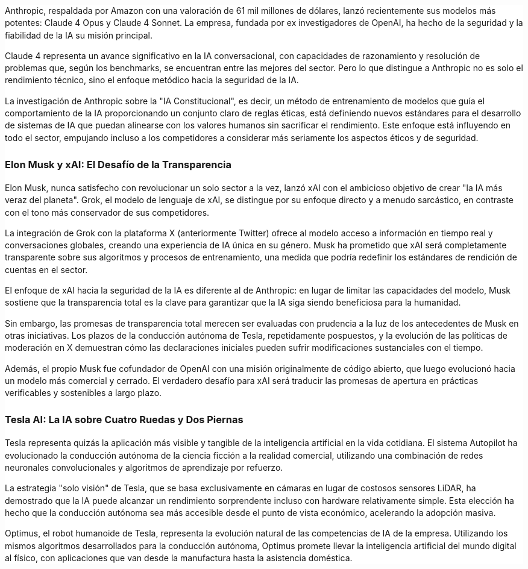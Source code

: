 Anthropic, respaldada por Amazon con una valoración de 61 mil millones de dólares, lanzó recientemente sus modelos más potentes: Claude 4 Opus y Claude 4 Sonnet. La empresa, fundada por ex investigadores de OpenAI, ha hecho de la seguridad y la fiabilidad de la IA su misión principal.

Claude 4 representa un avance significativo en la IA conversacional, con capacidades de razonamiento y resolución de problemas que, según los benchmarks, se encuentran entre las mejores del sector. Pero lo que distingue a Anthropic no es solo el rendimiento técnico, sino el enfoque metódico hacia la seguridad de la IA.

La investigación de Anthropic sobre la "IA Constitucional", es decir, un método de entrenamiento de modelos que guía el comportamiento de la IA proporcionando un conjunto claro de reglas éticas, está definiendo nuevos estándares para el desarrollo de sistemas de IA que puedan alinearse con los valores humanos sin sacrificar el rendimiento. Este enfoque está influyendo en todo el sector, empujando incluso a los competidores a considerar más seriamente los aspectos éticos y de seguridad.

### Elon Musk y xAI: El Desafío de la Transparencia

Elon Musk, nunca satisfecho con revolucionar un solo sector a la vez, lanzó xAI con el ambicioso objetivo de crear "la IA más veraz del planeta". Grok, el modelo de lenguaje de xAI, se distingue por su enfoque directo y a menudo sarcástico, en contraste con el tono más conservador de sus competidores.

La integración de Grok con la plataforma X (anteriormente Twitter) ofrece al modelo acceso a información en tiempo real y conversaciones globales, creando una experiencia de IA única en su género. Musk ha prometido que xAI será completamente transparente sobre sus algoritmos y procesos de entrenamiento, una medida que podría redefinir los estándares de rendición de cuentas en el sector.

El enfoque de xAI hacia la seguridad de la IA es diferente al de Anthropic: en lugar de limitar las capacidades del modelo, Musk sostiene que la transparencia total es la clave para garantizar que la IA siga siendo beneficiosa para la humanidad.

Sin embargo, las promesas de transparencia total merecen ser evaluadas con prudencia a la luz de los antecedentes de Musk en otras iniciativas. Los plazos de la conducción autónoma de Tesla, repetidamente pospuestos, y la evolución de las políticas de moderación en X demuestran cómo las declaraciones iniciales pueden sufrir modificaciones sustanciales con el tiempo.

Además, el propio Musk fue cofundador de OpenAI con una misión originalmente de código abierto, que luego evolucionó hacia un modelo más comercial y cerrado. El verdadero desafío para xAI será traducir las promesas de apertura en prácticas verificables y sostenibles a largo plazo.

### Tesla AI: La IA sobre Cuatro Ruedas y Dos Piernas

Tesla representa quizás la aplicación más visible y tangible de la inteligencia artificial en la vida cotidiana. El sistema Autopilot ha evolucionado la conducción autónoma de la ciencia ficción a la realidad comercial, utilizando una combinación de redes neuronales convolucionales y algoritmos de aprendizaje por refuerzo.

La estrategia "solo visión" de Tesla, que se basa exclusivamente en cámaras en lugar de costosos sensores LiDAR, ha demostrado que la IA puede alcanzar un rendimiento sorprendente incluso con hardware relativamente simple. Esta elección ha hecho que la conducción autónoma sea más accesible desde el punto de vista económico, acelerando la adopción masiva.

Optimus, el robot humanoide de Tesla, representa la evolución natural de las competencias de IA de la empresa. Utilizando los mismos algoritmos desarrollados para la conducción autónoma, Optimus promete llevar la inteligencia artificial del mundo digital al físico, con aplicaciones que van desde la manufactura hasta la asistencia doméstica.
